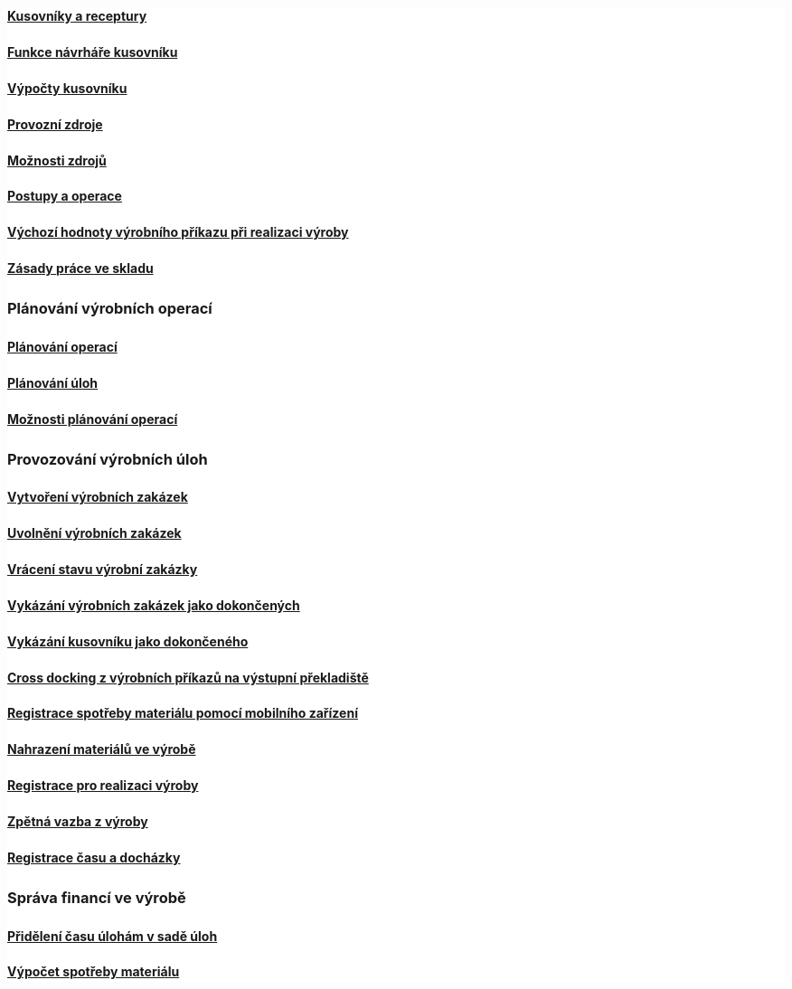 #### [Kusovníky a receptury](production-control/bill-of-material-bom.md)
#### [Funkce návrháře kusovníku](production-control/bom-designer-functionality.md)
#### [Výpočty kusovníku](cost-management/bom-calculations.md)
#### [Provozní zdroje](production-control/operations-resources.md)
#### [Možnosti zdrojů](production-control/resource-capabilities.md)
#### [Postupy a operace](production-control/routes-operations.md)
#### [Výchozí hodnoty výrobního příkazu při realizaci výroby](production-control/production-order-defaults-manufacturing-execution.md)
#### [Zásady práce ve skladu](warehousing/warehouse-work-policies.md)
### Plánování výrobních operací
#### [Plánování operací](production-control/operations-scheduling.md)
#### [Plánování úloh](production-control/job-scheduling.md)
#### [Možnosti plánování operací](production-control/operation-scheduling-options.md)
### Provozování výrobních úloh
#### [Vytvoření výrobních zakázek](production-control/create-production-orders.md)
#### [Uvolnění výrobních zakázek](production-control/release-production-orders.md)
#### [Vrácení stavu výrobní zakázky](production-control/reverse-production-order-status.md)
#### [Vykázání výrobních zakázek jako dokončených](production-control/report-production-orders-as-finished.md)
#### [Vykázání kusovníku jako dokončeného](production-control/report-boms-as-finished.md)
#### [Cross docking z výrobních příkazů na výstupní překladiště](production-control/cross-docking-opportunities.md)
#### [Registrace spotřeby materiálu pomocí mobilního zařízení](production-control/register-material-consumption-hand-held-device.md)
#### [Nahrazení materiálů ve výrobě](production-control/substitute-items-bom-lines.md)
#### [Registrace pro realizaci výroby](production-control/registration-manufacturing-execution.md)
#### [Zpětná vazba z výroby](production-control/production-feedback.md)
#### [Registrace času a docházky](production-control/time-attendance-registrations.md)
### Správa financí ve výrobě
#### [Přidělení času úlohám v sadě úloh](production-control/allocate-time-jobs-job-bundle.md)
#### [Výpočet spotřeby materiálu](production-control/consumption.md)